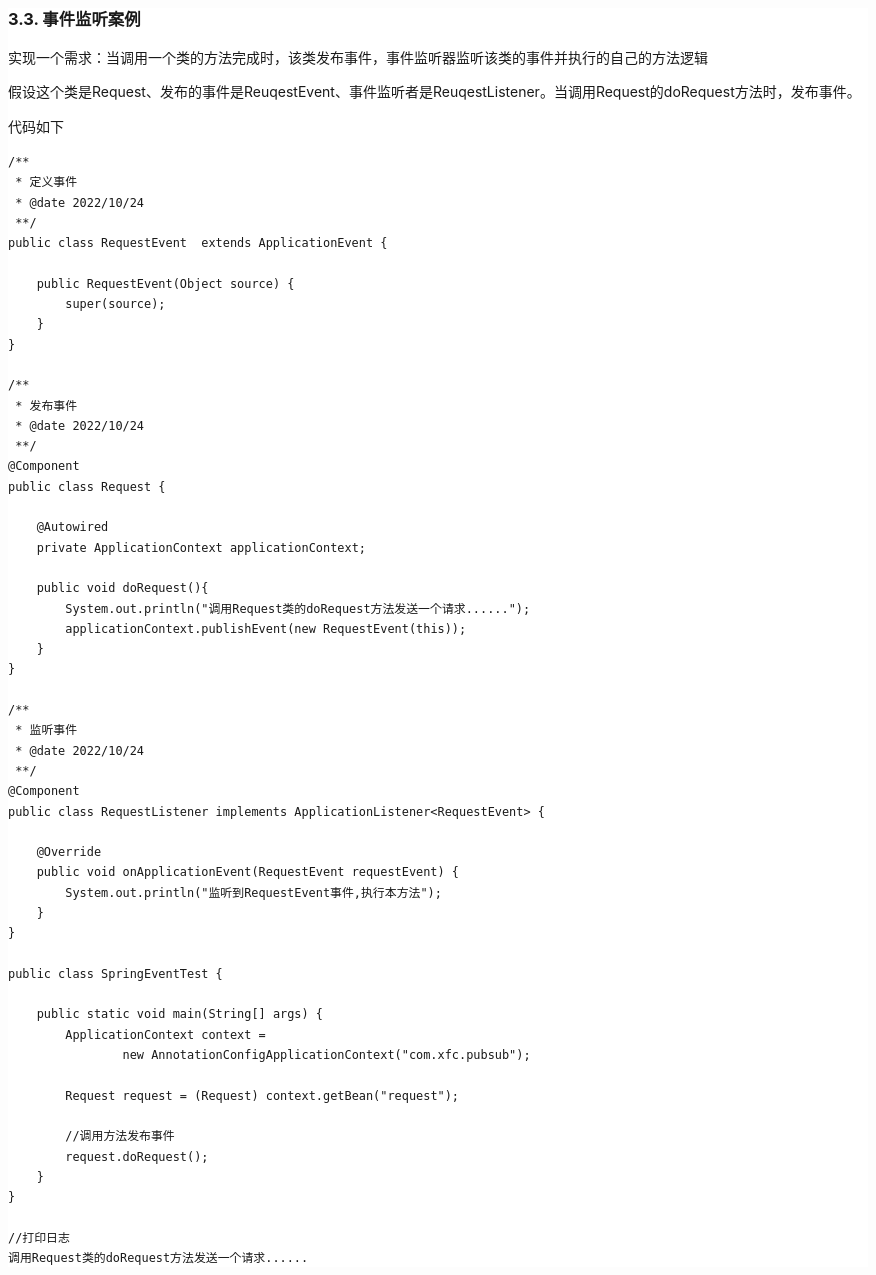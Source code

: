 
### 3.3. 事件监听案例

实现一个需求：当调用一个类的方法完成时，该类发布事件，事件监听器监听该类的事件并执行的自己的方法逻辑

假设这个类是Request、发布的事件是ReuqestEvent、事件监听者是ReuqestListener。当调用Request的doRequest方法时，发布事件。

代码如下

```
/**
 * 定义事件
 * @date 2022/10/24
 **/
public class RequestEvent  extends ApplicationEvent {

    public RequestEvent(Object source) {
        super(source);
    }
}

/**
 * 发布事件
 * @date 2022/10/24
 **/
@Component
public class Request {

    @Autowired
    private ApplicationContext applicationContext;

    public void doRequest(){
        System.out.println("调用Request类的doRequest方法发送一个请求......");
        applicationContext.publishEvent(new RequestEvent(this));
    }
}

/**
 * 监听事件
 * @date 2022/10/24
 **/
@Component
public class RequestListener implements ApplicationListener<RequestEvent> {

    @Override
    public void onApplicationEvent(RequestEvent requestEvent) {
        System.out.println("监听到RequestEvent事件,执行本方法");
    }
}

public class SpringEventTest {

    public static void main(String[] args) {
        ApplicationContext context =
                new AnnotationConfigApplicationContext("com.xfc.pubsub");

        Request request = (Request) context.getBean("request");

        //调用方法发布事件
        request.doRequest();
    }
}

//打印日志
调用Request类的doRequest方法发送一个请求......
```